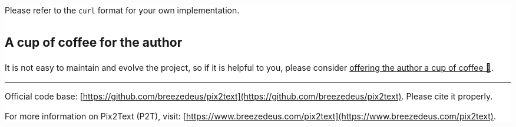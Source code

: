 Please refer to the `curl` format for your own implementation.


## A cup of coffee for the author

It is not easy to maintain and evolve the project, so if it is helpful to you, please consider [offering the author a cup of coffee 🥤](https://www.breezedeus.com/buy-me-coffee).

---

Official code base: [https://github.com/breezedeus/pix2text](https://github.com/breezedeus/pix2text). Please cite it properly.

For more information on Pix2Text (P2T), visit: [https://www.breezedeus.com/pix2text](https://www.breezedeus.com/pix2text).
